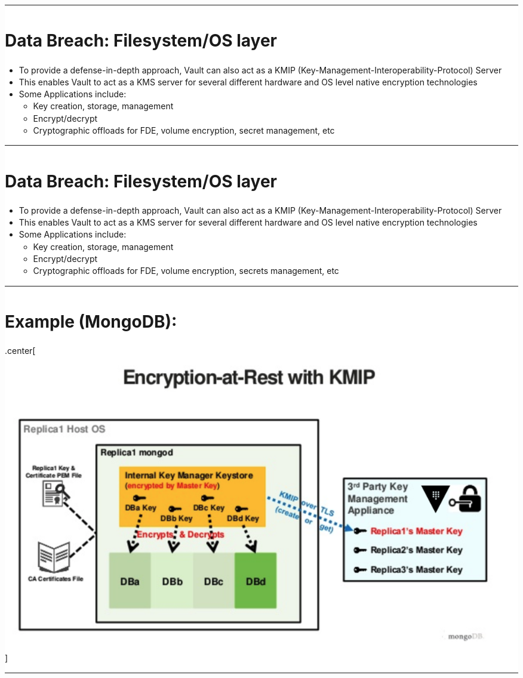 
---
# Data Breach: Filesystem/OS layer
* To provide a defense-in-depth approach, Vault can also act as a KMIP (Key-Management-Interoperability-Protocol) Server
* This enables Vault to act as a KMS server for several different hardware and OS level native encryption technologies
* Some Applications include:
  * Key creation, storage, management
  * Encrypt/decrypt
  * Cryptographic offloads for FDE, volume encryption, secret management, etc

---
# Data Breach: Filesystem/OS layer
* To provide a defense-in-depth approach, Vault can also act as a KMIP (Key-Management-Interoperability-Protocol) Server
* This enables Vault to act as a KMS server for several different hardware and OS level native encryption technologies
* Some Applications include:
  * Key creation, storage, management
  * Encrypt/decrypt
  * Cryptographic offloads for FDE, volume encryption, secrets management, etc

---
# Example (MongoDB):
.center[![:scale 70%](images/Mongodb.png)]

---